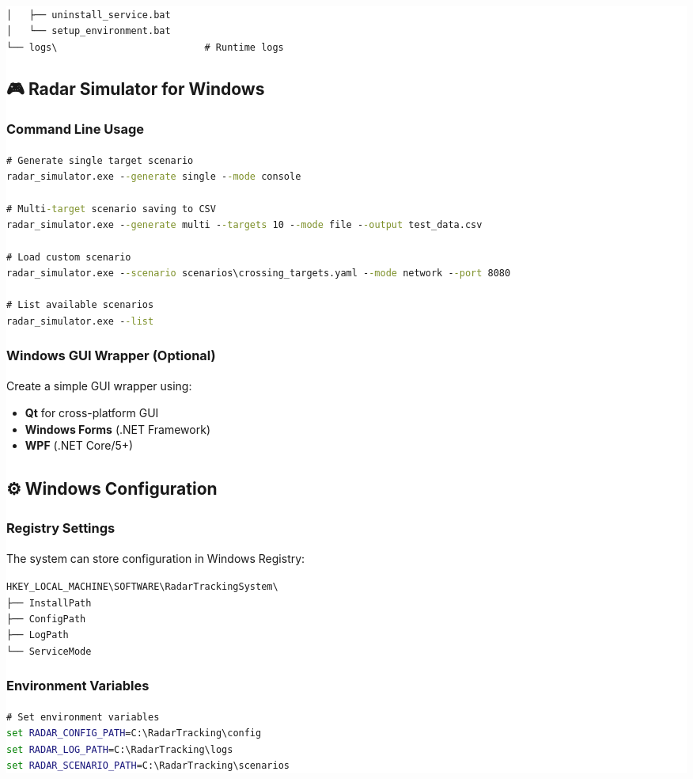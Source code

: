 ```
│   ├── uninstall_service.bat
│   └── setup_environment.bat
└── logs\                          # Runtime logs
```

## 🎮 Radar Simulator for Windows

### Command Line Usage

```cmd
# Generate single target scenario
radar_simulator.exe --generate single --mode console

# Multi-target scenario saving to CSV
radar_simulator.exe --generate multi --targets 10 --mode file --output test_data.csv

# Load custom scenario
radar_simulator.exe --scenario scenarios\crossing_targets.yaml --mode network --port 8080

# List available scenarios
radar_simulator.exe --list
```

### Windows GUI Wrapper (Optional)

Create a simple GUI wrapper using:
- **Qt** for cross-platform GUI
- **Windows Forms** (.NET Framework)
- **WPF** (.NET Core/5+)

## ⚙️ Windows Configuration

### Registry Settings

The system can store configuration in Windows Registry:

```
HKEY_LOCAL_MACHINE\SOFTWARE\RadarTrackingSystem\
├── InstallPath
├── ConfigPath
├── LogPath
└── ServiceMode
```

### Environment Variables

```cmd
# Set environment variables
set RADAR_CONFIG_PATH=C:\RadarTracking\config
set RADAR_LOG_PATH=C:\RadarTracking\logs
set RADAR_SCENARIO_PATH=C:\RadarTracking\scenarios
```
